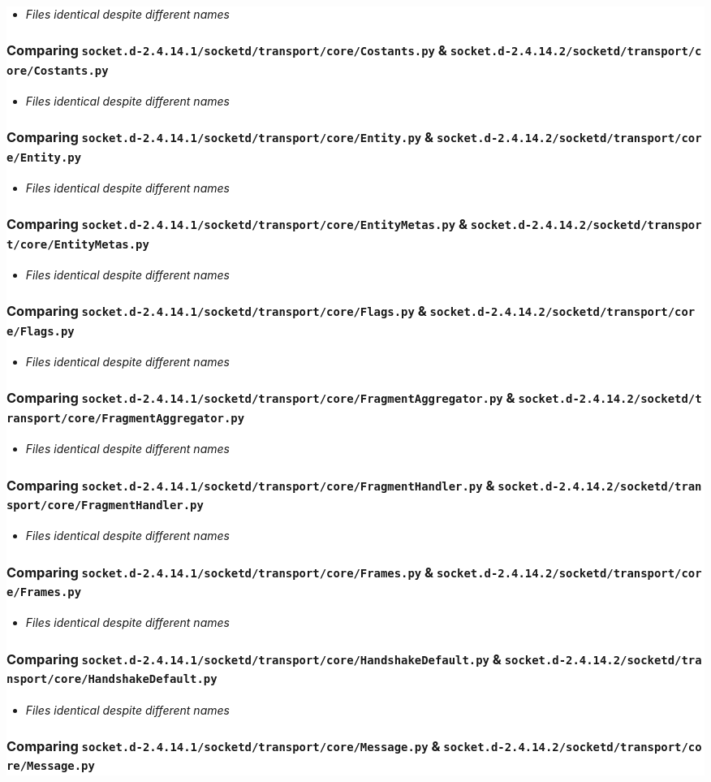  * *Files identical despite different names*

### Comparing `socket.d-2.4.14.1/socketd/transport/core/Costants.py` & `socket.d-2.4.14.2/socketd/transport/core/Costants.py`

 * *Files identical despite different names*

### Comparing `socket.d-2.4.14.1/socketd/transport/core/Entity.py` & `socket.d-2.4.14.2/socketd/transport/core/Entity.py`

 * *Files identical despite different names*

### Comparing `socket.d-2.4.14.1/socketd/transport/core/EntityMetas.py` & `socket.d-2.4.14.2/socketd/transport/core/EntityMetas.py`

 * *Files identical despite different names*

### Comparing `socket.d-2.4.14.1/socketd/transport/core/Flags.py` & `socket.d-2.4.14.2/socketd/transport/core/Flags.py`

 * *Files identical despite different names*

### Comparing `socket.d-2.4.14.1/socketd/transport/core/FragmentAggregator.py` & `socket.d-2.4.14.2/socketd/transport/core/FragmentAggregator.py`

 * *Files identical despite different names*

### Comparing `socket.d-2.4.14.1/socketd/transport/core/FragmentHandler.py` & `socket.d-2.4.14.2/socketd/transport/core/FragmentHandler.py`

 * *Files identical despite different names*

### Comparing `socket.d-2.4.14.1/socketd/transport/core/Frames.py` & `socket.d-2.4.14.2/socketd/transport/core/Frames.py`

 * *Files identical despite different names*

### Comparing `socket.d-2.4.14.1/socketd/transport/core/HandshakeDefault.py` & `socket.d-2.4.14.2/socketd/transport/core/HandshakeDefault.py`

 * *Files identical despite different names*

### Comparing `socket.d-2.4.14.1/socketd/transport/core/Message.py` & `socket.d-2.4.14.2/socketd/transport/core/Message.py`
